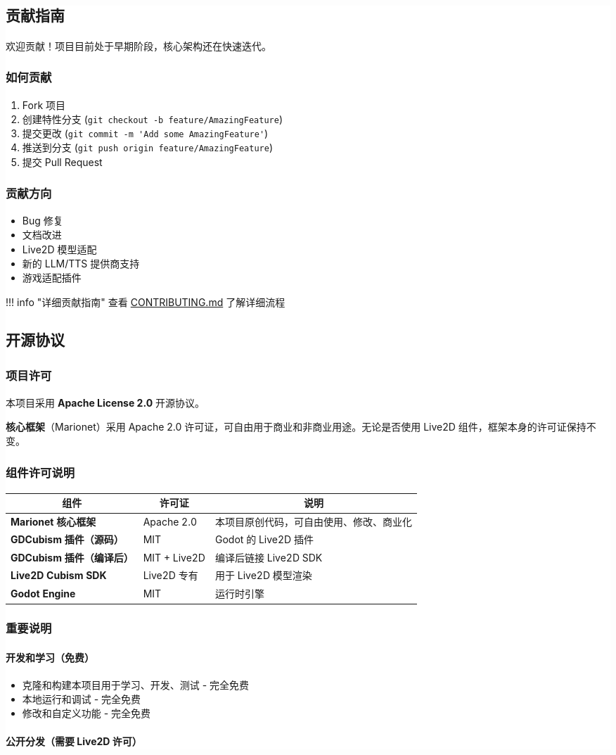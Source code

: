 ## 贡献指南

欢迎贡献！项目目前处于早期阶段，核心架构还在快速迭代。

### 如何贡献
1. Fork 项目
2. 创建特性分支 (`git checkout -b feature/AmazingFeature`)
3. 提交更改 (`git commit -m 'Add some AmazingFeature'`)
4. 推送到分支 (`git push origin feature/AmazingFeature`)
5. 提交 Pull Request

### 贡献方向
- Bug 修复
- 文档改进
- Live2D 模型适配
- 新的 LLM/TTS 提供商支持
- 游戏适配插件

!!! info "详细贡献指南"
    查看 [CONTRIBUTING.md](CONTRIBUTING.md) 了解详细流程

## 开源协议

### 项目许可

本项目采用 **Apache License 2.0** 开源协议。

**核心框架**（Marionet）采用 Apache 2.0 许可证，可自由用于商业和非商业用途。无论是否使用 Live2D 组件，框架本身的许可证保持不变。

### 组件许可说明

| 组件 | 许可证 | 说明 |
|------|--------|------|
| **Marionet 核心框架** | Apache 2.0 | 本项目原创代码，可自由使用、修改、商业化 |
| **GDCubism 插件（源码）** | MIT | Godot 的 Live2D 插件 |
| **GDCubism 插件（编译后）** | MIT + Live2D | 编译后链接 Live2D SDK |
| **Live2D Cubism SDK** | Live2D 专有 | 用于 Live2D 模型渲染 |
| **Godot Engine** | MIT | 运行时引擎 |

### 重要说明

#### 开发和学习（免费）

- 克隆和构建本项目用于学习、开发、测试 - 完全免费
- 本地运行和调试 - 完全免费
- 修改和自定义功能 - 完全免费

#### 公开分发（需要 Live2D 许可）
